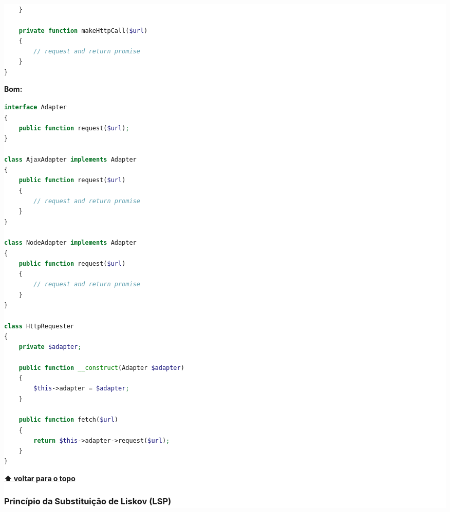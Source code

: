 ```php
    }

    private function makeHttpCall($url)
    {
        // request and return promise
    }
}
```

**Bom:**

```php
interface Adapter
{
    public function request($url);
}

class AjaxAdapter implements Adapter
{
    public function request($url)
    {
        // request and return promise
    }
}

class NodeAdapter implements Adapter
{
    public function request($url)
    {
        // request and return promise
    }
}

class HttpRequester
{
    private $adapter;

    public function __construct(Adapter $adapter)
    {
        $this->adapter = $adapter;
    }

    public function fetch($url)
    {
        return $this->adapter->request($url);
    }
}
```

**[⬆ voltar para o topo](#sumário)**

### Princípio da Substituição de Liskov (LSP)

